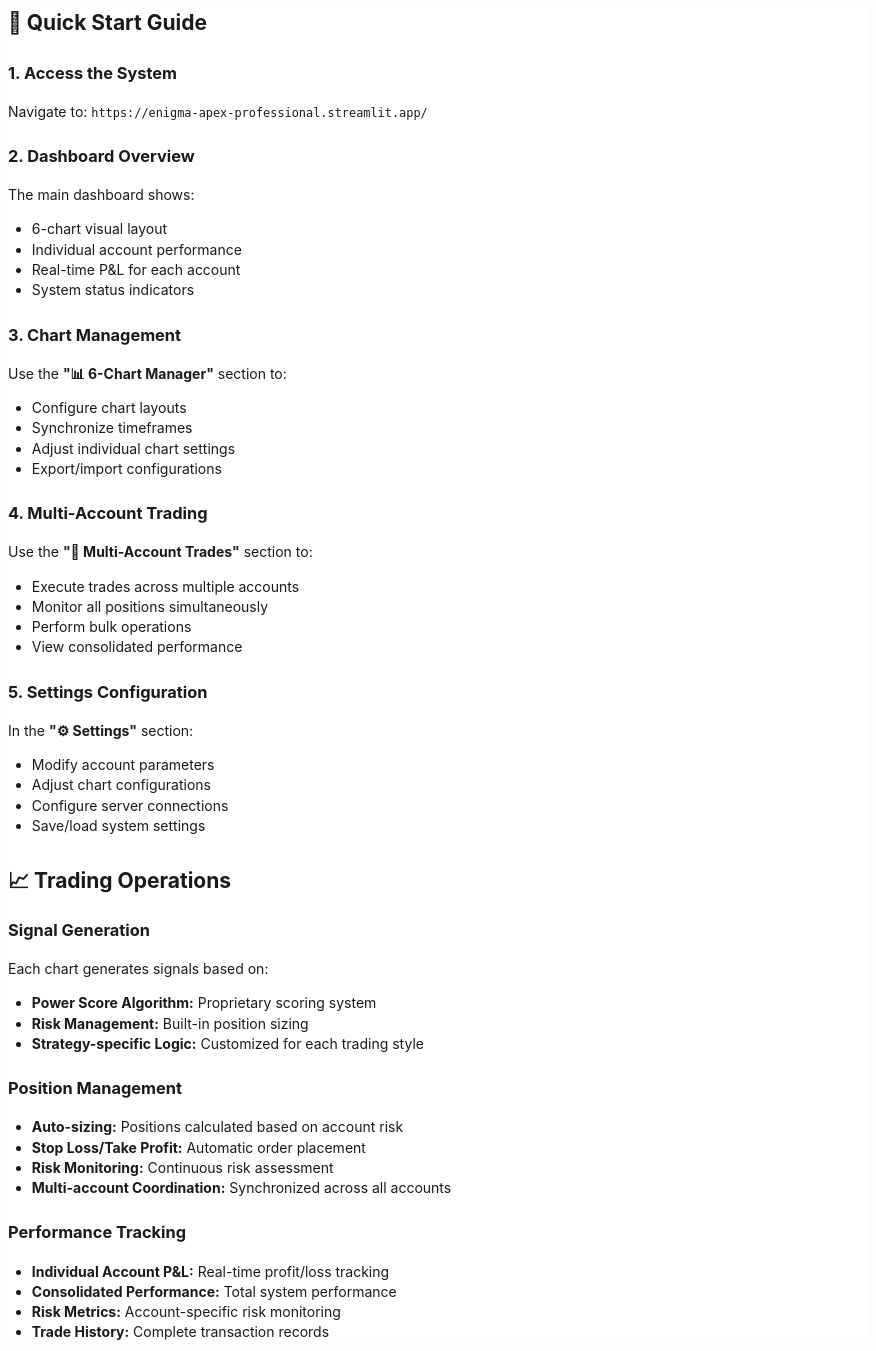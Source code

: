 ## 🚀 Quick Start Guide

### 1. Access the System
Navigate to: `https://enigma-apex-professional.streamlit.app/`

### 2. Dashboard Overview
The main dashboard shows:
- 6-chart visual layout
- Individual account performance
- Real-time P&L for each account
- System status indicators

### 3. Chart Management
Use the **"📊 6-Chart Manager"** section to:
- Configure chart layouts
- Synchronize timeframes
- Adjust individual chart settings
- Export/import configurations

### 4. Multi-Account Trading
Use the **"💼 Multi-Account Trades"** section to:
- Execute trades across multiple accounts
- Monitor all positions simultaneously
- Perform bulk operations
- View consolidated performance

### 5. Settings Configuration
In the **"⚙️ Settings"** section:
- Modify account parameters
- Adjust chart configurations
- Configure server connections
- Save/load system settings

## 📈 Trading Operations

### Signal Generation
Each chart generates signals based on:
- **Power Score Algorithm:** Proprietary scoring system
- **Risk Management:** Built-in position sizing
- **Strategy-specific Logic:** Customized for each trading style

### Position Management
- **Auto-sizing:** Positions calculated based on account risk
- **Stop Loss/Take Profit:** Automatic order placement
- **Risk Monitoring:** Continuous risk assessment
- **Multi-account Coordination:** Synchronized across all accounts

### Performance Tracking
- **Individual Account P&L:** Real-time profit/loss tracking
- **Consolidated Performance:** Total system performance
- **Risk Metrics:** Account-specific risk monitoring
- **Trade History:** Complete transaction records
